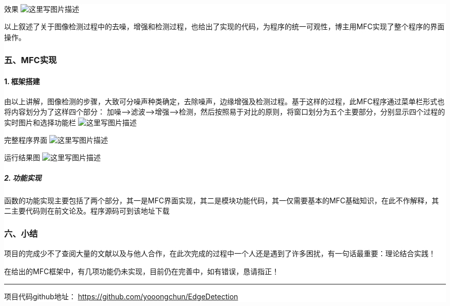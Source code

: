 ```c++
```
效果
![这里写图片描述](https://yooongchun-blog.oss-cn-hangzhou.aliyuncs.com/blog-001/20160911192329035.jpg)

以上叙述了关于图像检测过程中的去噪，增强和检测过程，也给出了实现的代码，为程序的统一可观性，博主用MFC实现了整个程序的界面操作。

### 五、MFC实现

#### 1. 框架搭建

由以上讲解，图像检测的步骤，大致可分噪声种类确定，去除噪声，边缘增强及检测过程。基于这样的过程，此MFC程序通过菜单栏形式也将内容划分为了这样四个部分：
加噪-->滤波-->增强-->检测，然后按照易于对比的原则，将窗口划分为五个主要部分，分别显示四个过程的实时图片和选择功能栏
![这里写图片描述](https://yooongchun-blog.oss-cn-hangzhou.aliyuncs.com/blog-001/20160911194452107.jpg)

完整程序界面
![这里写图片描述](http://img.blog.csdn.net/20160911195747927)

运行结果图
![这里写图片描述](https://yooongchun-blog.oss-cn-hangzhou.aliyuncs.com/blog-001/20160911200015397.jpg)

##### 2. 功能实现

函数的功能实现主要包括了两个部分，其一是MFC界面实现，其二是模块功能代码，其一仅需要基本的MFC基础知识，在此不作解释，其二主要代码则在前文论及。程序源码可到该地址下载

### 六、小结

项目的完成少不了查阅大量的文献以及与他人合作，在此次完成的过程中一个人还是遇到了许多困扰，有一句话最重要：理论结合实践！

在给出的MFC框架中，有几项功能仍未实现，目前仍在完善中，如有错误，恳请指正！

---

项目代码github地址： https://github.com/yooongchun/EdgeDetection
